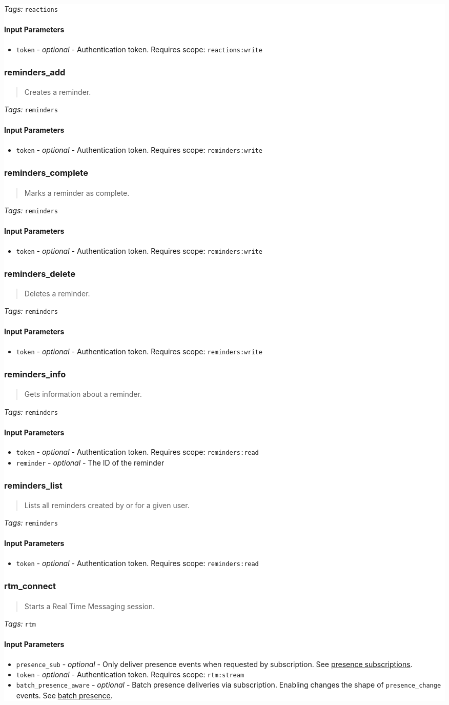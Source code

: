 *Tags:* `reactions`

#### Input Parameters
* `token` - _optional_ - Authentication token. Requires scope: `reactions:write`<br/>

### reminders_add
> Creates a reminder.<br/>

*Tags:* `reminders`

#### Input Parameters
* `token` - _optional_ - Authentication token. Requires scope: `reminders:write`<br/>

### reminders_complete
> Marks a reminder as complete.<br/>

*Tags:* `reminders`

#### Input Parameters
* `token` - _optional_ - Authentication token. Requires scope: `reminders:write`<br/>

### reminders_delete
> Deletes a reminder.<br/>

*Tags:* `reminders`

#### Input Parameters
* `token` - _optional_ - Authentication token. Requires scope: `reminders:write`<br/>

### reminders_info
> Gets information about a reminder.<br/>

*Tags:* `reminders`

#### Input Parameters
* `token` - _optional_ - Authentication token. Requires scope: `reminders:read`<br/>
* `reminder` - _optional_ - The ID of the reminder<br/>

### reminders_list
> Lists all reminders created by or for a given user.<br/>

*Tags:* `reminders`

#### Input Parameters
* `token` - _optional_ - Authentication token. Requires scope: `reminders:read`<br/>

### rtm_connect
> Starts a Real Time Messaging session.<br/>

*Tags:* `rtm`

#### Input Parameters
* `presence_sub` - _optional_ - Only deliver presence events when requested by subscription. See [presence subscriptions](/docs/presence-and-status#subscriptions).<br/>
* `token` - _optional_ - Authentication token. Requires scope: `rtm:stream`<br/>
* `batch_presence_aware` - _optional_ - Batch presence deliveries via subscription. Enabling changes the shape of `presence_change` events. See [batch presence](/docs/presence-and-status#batching).<br/>
